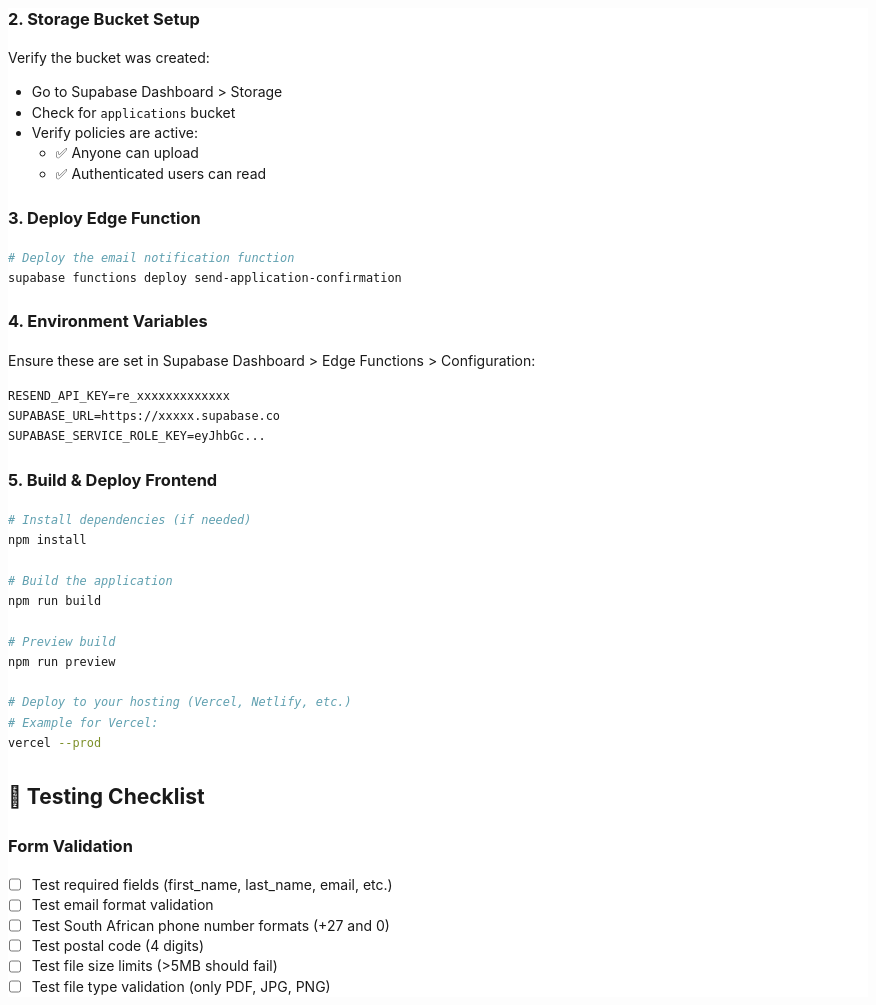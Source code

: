 ### 2. Storage Bucket Setup

Verify the bucket was created:
- Go to Supabase Dashboard > Storage
- Check for `applications` bucket
- Verify policies are active:
  - ✅ Anyone can upload
  - ✅ Authenticated users can read

### 3. Deploy Edge Function

```bash
# Deploy the email notification function
supabase functions deploy send-application-confirmation
```

### 4. Environment Variables

Ensure these are set in Supabase Dashboard > Edge Functions > Configuration:

```
RESEND_API_KEY=re_xxxxxxxxxxxxx
SUPABASE_URL=https://xxxxx.supabase.co
SUPABASE_SERVICE_ROLE_KEY=eyJhbGc...
```

### 5. Build & Deploy Frontend

```bash
# Install dependencies (if needed)
npm install

# Build the application
npm run build

# Preview build
npm run preview

# Deploy to your hosting (Vercel, Netlify, etc.)
# Example for Vercel:
vercel --prod
```

## 🧪 Testing Checklist

### Form Validation
- [ ] Test required fields (first_name, last_name, email, etc.)
- [ ] Test email format validation
- [ ] Test South African phone number formats (+27 and 0)
- [ ] Test postal code (4 digits)
- [ ] Test file size limits (>5MB should fail)
- [ ] Test file type validation (only PDF, JPG, PNG)
